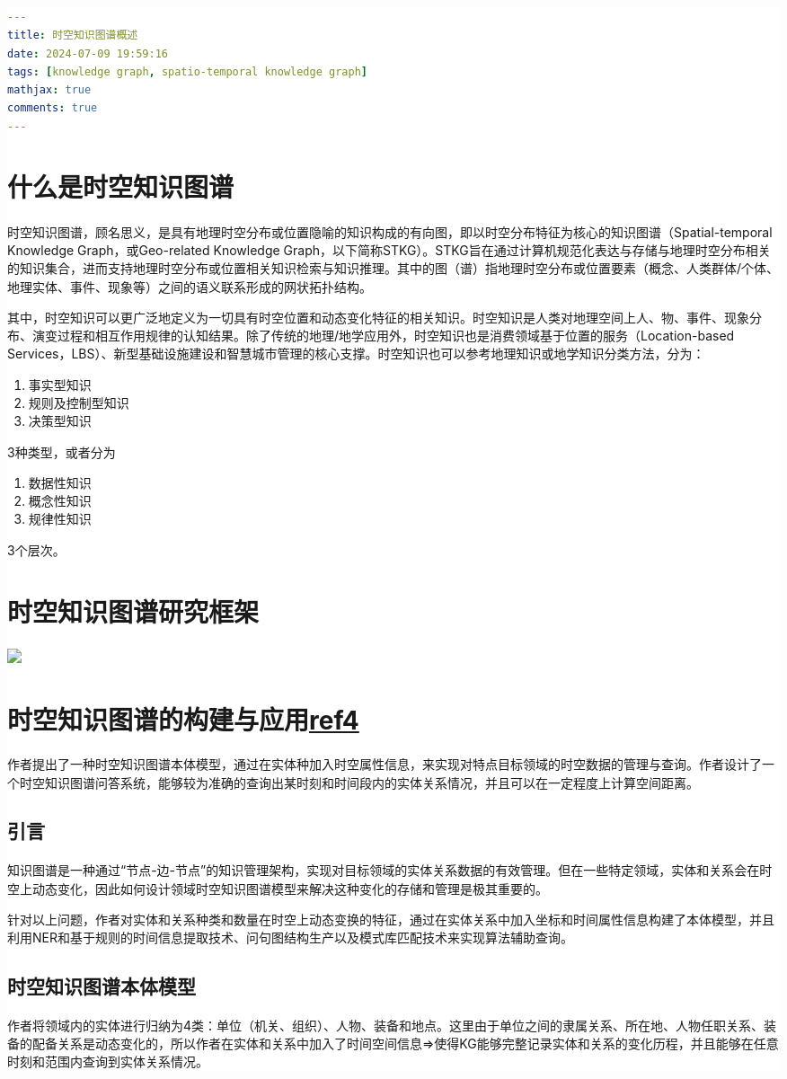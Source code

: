 ```yaml
---
title: 时空知识图谱概述
date: 2024-07-09 19:59:16
tags: [knowledge graph, spatio-temporal knowledge graph]
mathjax: true
comments: true
---
```



# 什么是时空知识图谱

时空知识图谱，顾名思义，是具有地理时空分布或位置隐喻的知识构成的有向图，即以时空分布特征为核心的知识图谱（Spatial-temporal Knowledge Graph，或Geo-related Knowledge Graph，以下简称STKG）。STKG旨在通过计算机规范化表达与存储与地理时空分布相关的知识集合，进而支持地理时空分布或位置相关知识检索与知识推理。其中的图（谱）指地理时空分布或位置要素（概念、人类群体/个体、地理实体、事件、现象等）之间的语义联系形成的网状拓扑结构。

其中，时空知识可以更广泛地定义为一切具有时空位置和动态变化特征的相关知识。时空知识是人类对地理空间上人、物、事件、现象分布、演变过程和相互作用规律的认知结果。除了传统的地理/地学应用外，时空知识也是消费领域基于位置的服务（Location-based Services，LBS）、新型基础设施建设和智慧城市管理的核心支撑。时空知识也可以参考地理知识或地学知识分类方法，分为：

1. 事实型知识
2. 规则及控制型知识
3. 决策型知识

3种类型，或者分为

1. 数据性知识
2. 概念性知识
3. 规律性知识

3个层次。

# 时空知识图谱研究框架

![](https://raw.githubusercontent.com/imonce/imgs/master/202407091946744.png)

# 时空知识图谱的构建与应用[ref4](#references)

作者提出了一种时空知识图谱本体模型，通过在实体种加入时空属性信息，来实现对特点目标领域的时空数据的管理与查询。作者设计了一个时空知识图谱问答系统，能够较为准确的查询出某时刻和时间段内的实体关系情况，并且可以在一定程度上计算空间距离。

## 引言
知识图谱是一种通过“节点-边-节点”的知识管理架构，实现对目标领域的实体关系数据的有效管理。但在一些特定领域，实体和关系会在时空上动态变化，因此如何设计领域时空知识图谱模型来解决这种变化的存储和管理是极其重要的。

针对以上问题，作者对实体和关系种类和数量在时空上动态变换的特征，通过在实体关系中加入坐标和时间属性信息构建了本体模型，并且利用NER和基于规则的时间信息提取技术、问句图结构生产以及模式库匹配技术来实现算法辅助查询。

## 时空知识图谱本体模型
作者将领域内的实体进行归纳为4类：单位（机关、组织）、人物、装备和地点。这里由于单位之间的隶属关系、所在地、人物任职关系、装备的配备关系是动态变化的，所以作者在实体和关系中加入了时间空间信息=>使得KG能够完整记录实体和关系的变化历程，并且能够在任意时刻和范围内查询到实体关系情况。
